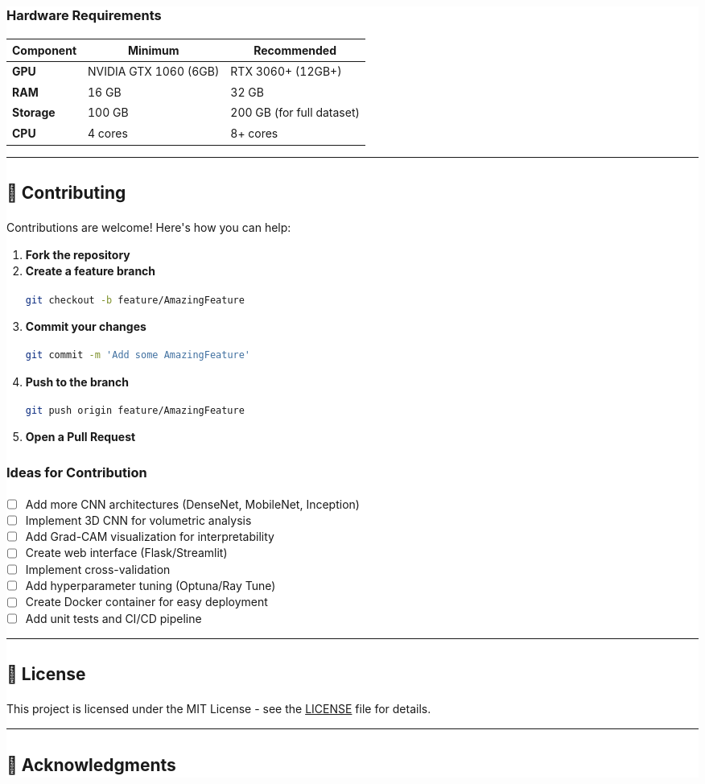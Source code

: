 ### Hardware Requirements

| Component | Minimum | Recommended |
|-----------|---------|-------------|
| **GPU** | NVIDIA GTX 1060 (6GB) | RTX 3060+ (12GB+) |
| **RAM** | 16 GB | 32 GB |
| **Storage** | 100 GB | 200 GB (for full dataset) |
| **CPU** | 4 cores | 8+ cores |

---

## 🤝 Contributing

Contributions are welcome! Here's how you can help:

1. **Fork the repository**
2. **Create a feature branch**
   ```bash
   git checkout -b feature/AmazingFeature
   ```
3. **Commit your changes**
   ```bash
   git commit -m 'Add some AmazingFeature'
   ```
4. **Push to the branch**
   ```bash
   git push origin feature/AmazingFeature
   ```
5. **Open a Pull Request**

### Ideas for Contribution
- [ ] Add more CNN architectures (DenseNet, MobileNet, Inception)
- [ ] Implement 3D CNN for volumetric analysis
- [ ] Add Grad-CAM visualization for interpretability
- [ ] Create web interface (Flask/Streamlit)
- [ ] Implement cross-validation
- [ ] Add hyperparameter tuning (Optuna/Ray Tune)
- [ ] Create Docker container for easy deployment
- [ ] Add unit tests and CI/CD pipeline

---

## 📜 License

This project is licensed under the MIT License - see the [LICENSE](LICENSE) file for details.

---

## 🙏 Acknowledgments
